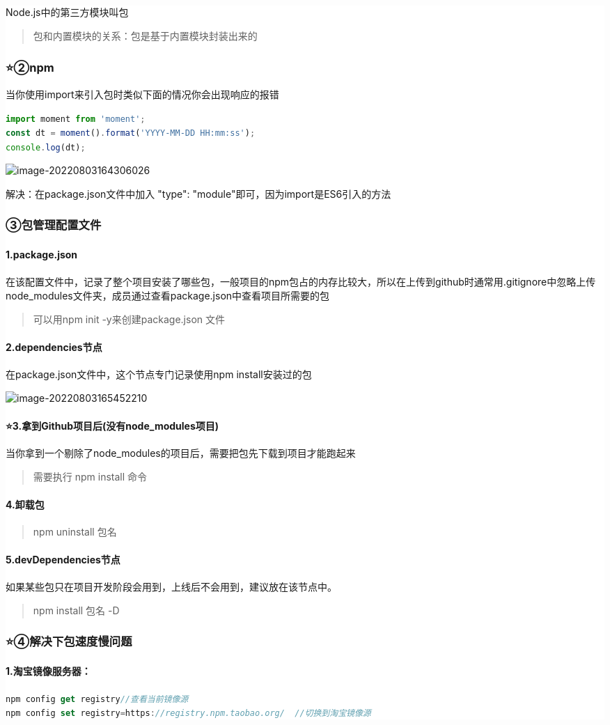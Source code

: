 Node.js中的第三方模块叫包

> 包和内置模块的关系：包是基于内置模块封装出来的

### :star:②npm

当你使用import来引入包时类似下面的情况你会出现响应的报错

```js
import moment from 'moment';
const dt = moment().format('YYYY-MM-DD HH:mm:ss');
console.log(dt);
```

![image-20220803164306026](C:\Users\22476\AppData\Roaming\Typora\typora-user-images\image-20220803164306026.png)

解决：在package.json文件中加入 "type": "module"即可，因为import是ES6引入的方法

### ③包管理配置文件

#### 1.package.json

在该配置文件中，记录了整个项目安装了哪些包，一般项目的npm包占的内存比较大，所以在上传到github时通常用.gitignore中忽略上传node_modules文件夹，成员通过查看package.json中查看项目所需要的包

> 可以用npm init -y来创建package.json 文件

#### 2.dependencies节点

在package.json文件中，这个节点专门记录使用npm install安装过的包

![image-20220803165452210](C:\Users\22476\AppData\Roaming\Typora\typora-user-images\image-20220803165452210.png)

#### :star:3.拿到Github项目后(没有node_modules项目)

当你拿到一个剔除了node_modules的项目后，需要把包先下载到项目才能跑起来

> 需要执行 npm install 命令

#### 4.卸载包

> npm uninstall 包名

#### 5.devDependencies节点

如果某些包只在项目开发阶段会用到，上线后不会用到，建议放在该节点中。

> npm install 包名 -D 

### :star:④解决下包速度慢问题

#### 1.淘宝镜像服务器：

```js
npm config get registry//查看当前镜像源
npm config set registry=https://registry.npm.taobao.org/  //切换到淘宝镜像源

```
